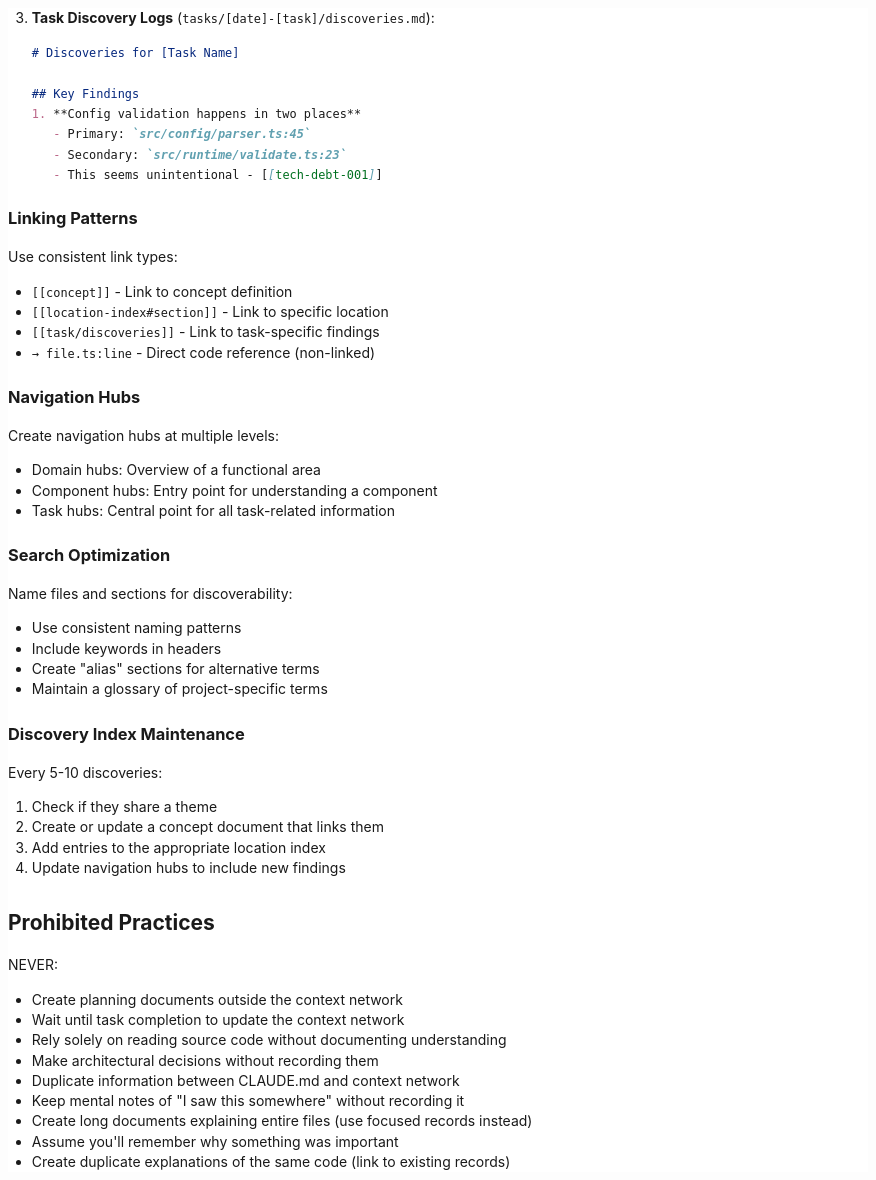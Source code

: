 3. **Task Discovery Logs** (`tasks/[date]-[task]/discoveries.md`):
   ```markdown
   # Discoveries for [Task Name]
   
   ## Key Findings
   1. **Config validation happens in two places**
      - Primary: `src/config/parser.ts:45`
      - Secondary: `src/runtime/validate.ts:23`
      - This seems unintentional - [[tech-debt-001]]
   ```

### Linking Patterns

Use consistent link types:
- `[[concept]]` - Link to concept definition
- `[[location-index#section]]` - Link to specific location
- `[[task/discoveries]]` - Link to task-specific findings
- `→ file.ts:line` - Direct code reference (non-linked)

### Navigation Hubs

Create navigation hubs at multiple levels:
- Domain hubs: Overview of a functional area
- Component hubs: Entry point for understanding a component
- Task hubs: Central point for all task-related information

### Search Optimization

Name files and sections for discoverability:
- Use consistent naming patterns
- Include keywords in headers
- Create "alias" sections for alternative terms
- Maintain a glossary of project-specific terms

### Discovery Index Maintenance

Every 5-10 discoveries:
1. Check if they share a theme
2. Create or update a concept document that links them
3. Add entries to the appropriate location index
4. Update navigation hubs to include new findings

## Prohibited Practices

NEVER:
- Create planning documents outside the context network
- Wait until task completion to update the context network
- Rely solely on reading source code without documenting understanding
- Make architectural decisions without recording them
- Duplicate information between CLAUDE.md and context network
- Keep mental notes of "I saw this somewhere" without recording it
- Create long documents explaining entire files (use focused records instead)
- Assume you'll remember why something was important
- Create duplicate explanations of the same code (link to existing records)
